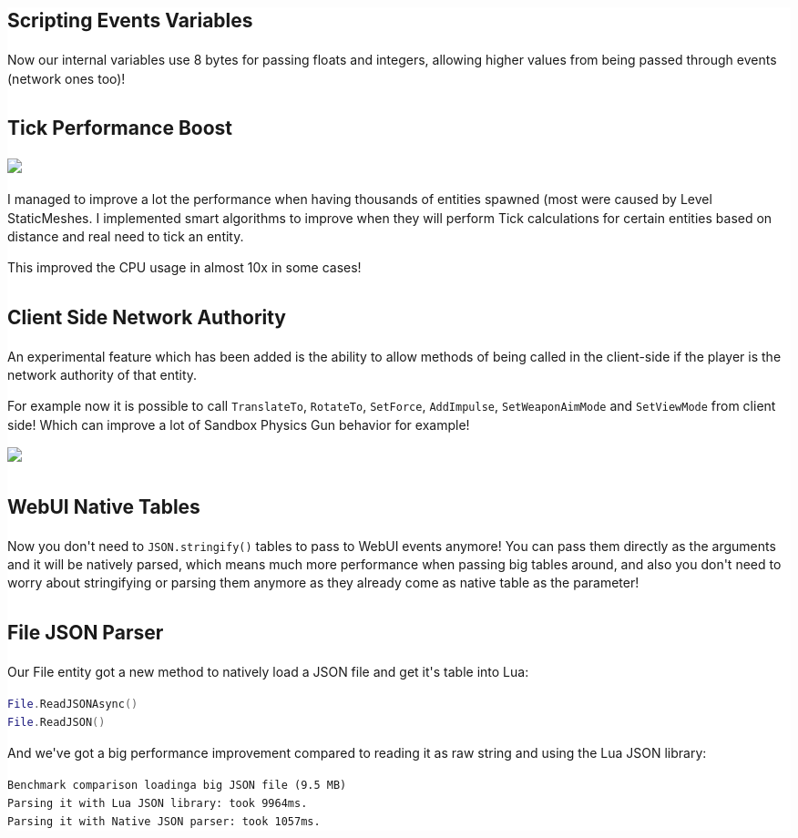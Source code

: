 
## Scripting Events Variables

Now our internal variables use 8 bytes for passing floats and integers, allowing higher values from being passed through events (network ones too)!


## Tick Performance Boost

![](/img/blog/2022-september/tick-performance.webp)

I managed to improve a lot the performance when having thousands of entities spawned (most were caused by Level StaticMeshes. I implemented smart algorithms to improve when they will perform Tick calculations for certain entities based on distance and real need to tick an entity.

This improved the CPU usage in almost 10x in some cases!


## Client Side Network Authority

An experimental feature which has been added is the ability to allow methods of being called in the client-side if the player is the network authority of that entity.

For example now it is possible to call `TranslateTo`, `RotateTo`, `SetForce`, `AddImpulse`, `SetWeaponAimMode` and `SetViewMode` from client side! Which can improve a lot of Sandbox Physics Gun behavior for example!

![](/img/blog/2022-september/physics-gun.webp)


## WebUI Native Tables

Now you don't need to `JSON.stringify()` tables to pass to WebUI events anymore! You can pass them directly as the arguments and it will be natively parsed, which means much more performance when passing big tables around, and also you don't need to worry about stringifying or parsing them anymore as they already come as native table as the parameter!


## File JSON Parser

Our File entity got a new method to natively load a JSON file and get it's table into Lua:

```lua
File.ReadJSONAsync()
File.ReadJSON()
```

And we've got a big performance improvement compared to reading it as raw string and using the Lua JSON library:

```
Benchmark comparison loadinga big JSON file (9.5 MB)
Parsing it with Lua JSON library: took 9964ms.
Parsing it with Native JSON parser: took 1057ms.
```
